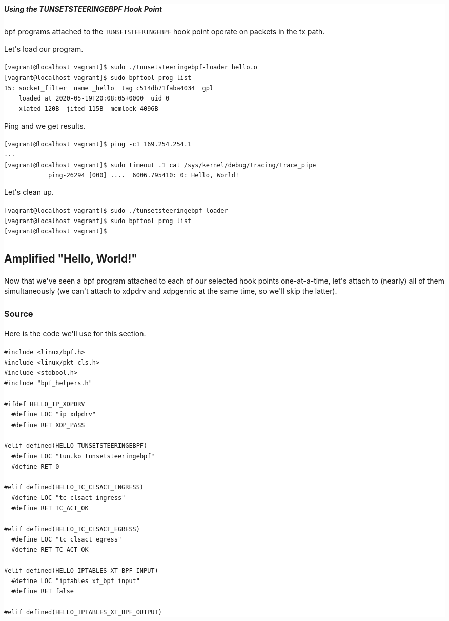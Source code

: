 ##### Using the TUNSETSTEERINGEBPF Hook Point

bpf programs attached to the `TUNSETSTEERINGEBPF` hook point operate on packets in the tx path.

Let's load our program.

```
[vagrant@localhost vagrant]$ sudo ./tunsetsteeringebpf-loader hello.o
[vagrant@localhost vagrant]$ sudo bpftool prog list
15: socket_filter  name _hello  tag c514db71faba4034  gpl
	loaded_at 2020-05-19T20:08:05+0000  uid 0
	xlated 120B  jited 115B  memlock 4096B
```

Ping and we get results.

```
[vagrant@localhost vagrant]$ ping -c1 169.254.254.1
...
[vagrant@localhost vagrant]$ sudo timeout .1 cat /sys/kernel/debug/tracing/trace_pipe
            ping-26294 [000] ....  6006.795410: 0: Hello, World!
```

Let's clean up.

```
[vagrant@localhost vagrant]$ sudo ./tunsetsteeringebpf-loader
[vagrant@localhost vagrant]$ sudo bpftool prog list
[vagrant@localhost vagrant]$ 
```

## Amplified "Hello, World!"

Now that we've seen a bpf program attached to each of our selected hook points one-at-a-time, let's attach to (nearly) all of them simultaneously (we can't attach to xdpdrv and xdpgenric at the same time, so we'll skip the latter).

### Source

Here is the code we'll use for this section.

```
#include <linux/bpf.h>
#include <linux/pkt_cls.h>
#include <stdbool.h>
#include "bpf_helpers.h"

#ifdef HELLO_IP_XDPDRV
  #define LOC "ip xdpdrv"
  #define RET XDP_PASS

#elif defined(HELLO_TUNSETSTEERINGEBPF)
  #define LOC "tun.ko tunsetsteeringebpf"
  #define RET 0

#elif defined(HELLO_TC_CLSACT_INGRESS)
  #define LOC "tc clsact ingress"
  #define RET TC_ACT_OK

#elif defined(HELLO_TC_CLSACT_EGRESS)
  #define LOC "tc clsact egress"
  #define RET TC_ACT_OK

#elif defined(HELLO_IPTABLES_XT_BPF_INPUT)
  #define LOC "iptables xt_bpf input"
  #define RET false

#elif defined(HELLO_IPTABLES_XT_BPF_OUTPUT)
```